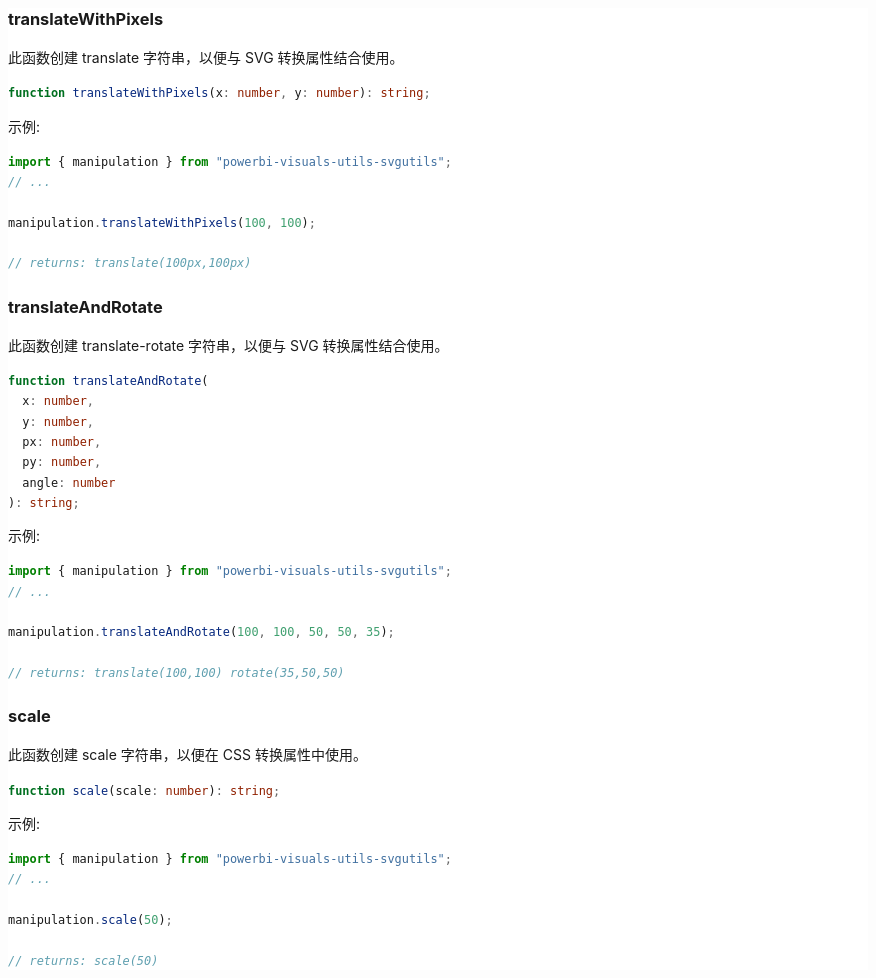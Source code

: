 ### <a name="translatewithpixels"></a>translateWithPixels

此函数创建 translate 字符串，以便与 SVG 转换属性结合使用。

```typescript
function translateWithPixels(x: number, y: number): string;
```

示例:

```typescript
import { manipulation } from "powerbi-visuals-utils-svgutils";
// ...

manipulation.translateWithPixels(100, 100);

// returns: translate(100px,100px)
```

### <a name="translateandrotate"></a>translateAndRotate

此函数创建 translate-rotate 字符串，以便与 SVG 转换属性结合使用。

```typescript
function translateAndRotate(
  x: number,
  y: number,
  px: number,
  py: number,
  angle: number
): string;
```

示例:

```typescript
import { manipulation } from "powerbi-visuals-utils-svgutils";
// ...

manipulation.translateAndRotate(100, 100, 50, 50, 35);

// returns: translate(100,100) rotate(35,50,50)
```

### <a name="scale"></a>scale

此函数创建 scale 字符串，以便在 CSS 转换属性中使用。

```typescript
function scale(scale: number): string;
```

示例:

```typescript
import { manipulation } from "powerbi-visuals-utils-svgutils";
// ...

manipulation.scale(50);

// returns: scale(50)
```
